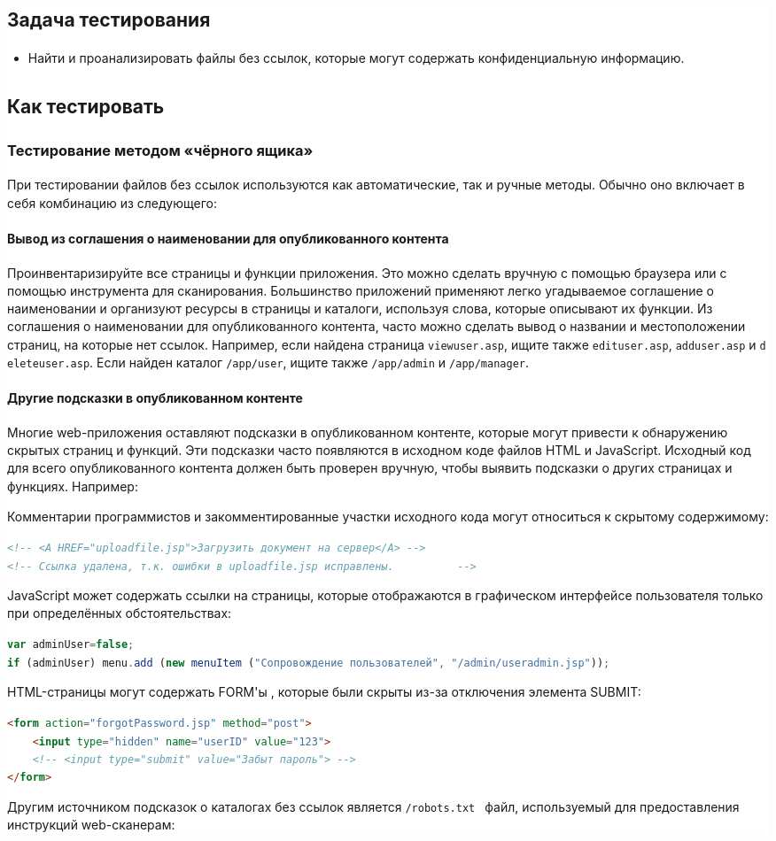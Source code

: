 ## Задача тестирования

- Найти и проанализировать файлы без ссылок, которые могут содержать конфиденциальную информацию.

## Как тестировать

### Тестирование методом «чёрного ящика»

При тестировании файлов без ссылок используются как автоматические, так и ручные методы. Обычно оно включает в себя комбинацию из следующего:

#### Вывод из соглашения о наименовании для опубликованного контента

Проинвентаризируйте все страницы и функции приложения. Это можно сделать вручную с помощью браузера или с помощью инструмента для сканирования. Большинство приложений применяют легко угадываемое соглашение о наименовании и организуют ресурсы в страницы и каталоги, используя слова, которые описывают их функции. Из соглашения о наименовании для опубликованного контента, часто можно сделать вывод о названии и местоположении страниц, на которые нет ссылок. Например, если найдена страница `viewuser.asp`, ищите также `edituser.asp`, `adduser.asp` и `deleteuser.asp`. Если найден каталог `/app/user`, ищите также `/app/admin` и `/app/manager`.

#### Другие подсказки в опубликованном контенте

Многие web-приложения оставляют подсказки в опубликованном контенте, которые могут привести к обнаружению скрытых страниц и функций. Эти подсказки часто появляются в исходном коде файлов HTML и JavaScript. Исходный код для всего опубликованного контента должен быть проверен вручную, чтобы выявить подсказки о других страницах и функциях. Например:

Комментарии программистов и закомментированные участки исходного кода могут относиться к скрытому содержимому:

```html
<!-- <A HREF="uploadfile.jsp">Загрузить документ на сервер</A> -->
<!-- Ссылка удалена, т.к. ошибки в uploadfile.jsp исправлены.          -->
```

JavaScript может содержать ссылки на страницы, которые отображаются в графическом интерфейсе пользователя только при определённых обстоятельствах:

```javascript
var adminUser=false;
if (adminUser) menu.add (new menuItem ("Сопровождение пользователей", "/admin/useradmin.jsp"));
```

HTML-страницы могут содержать FORM'ы , которые были скрыты из-за отключения элемента SUBMIT:

```html
<form action="forgotPassword.jsp" method="post">
    <input type="hidden" name="userID" value="123">
    <!-- <input type="submit" value="Забыт пароль"> -->
</form>
```

Другим источником подсказок о каталогах без ссылок является `/robots.txt ` файл, используемый для предоставления инструкций web-сканерам:
